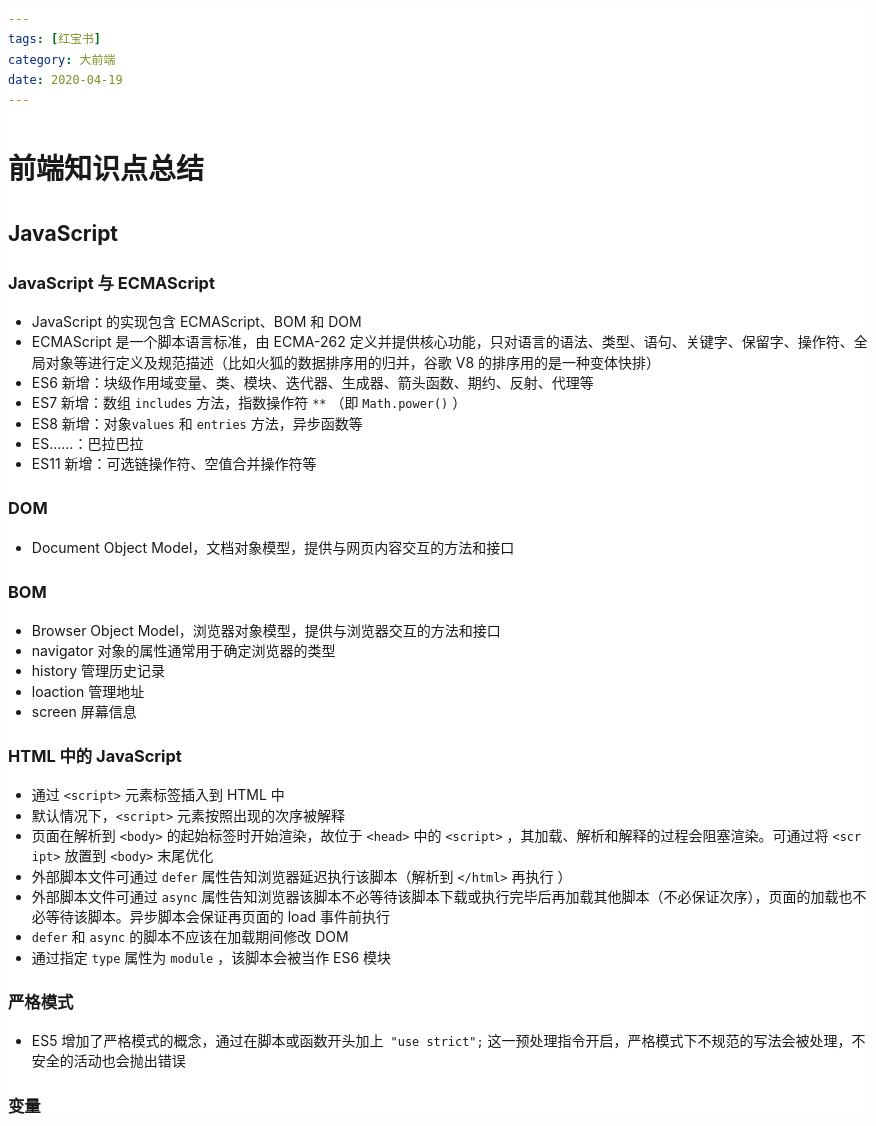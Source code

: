```yaml
---
tags: [红宝书]
category: 大前端
date: 2020-04-19
---
```


# 前端知识点总结

## JavaScript

### JavaScript 与 ECMAScript

-   JavaScript 的实现包含 ECMAScript、BOM 和 DOM
-   ECMAScript 是一个脚本语言标准，由 ECMA-262 定义并提供核心功能，只对语言的语法、类型、语句、关键字、保留字、操作符、全局对象等进行定义及规范描述（比如火狐的数据排序用的归并，谷歌 V8 的排序用的是一种变体快排）
-   ES6 新增：块级作用域变量、类、模块、迭代器、生成器、箭头函数、期约、反射、代理等
-   ES7 新增：数组 `includes` 方法，指数操作符 `**` （即 `Math.power()` ）
-   ES8 新增：对象`values` 和 `entries` 方法，异步函数等
-   ES......：巴拉巴拉
-   ES11 新增：可选链操作符、空值合并操作符等

### DOM

-   Document Object Model，文档对象模型，提供与网页内容交互的方法和接口

### BOM

-   Browser Object Model，浏览器对象模型，提供与浏览器交互的方法和接口
-   navigator 对象的属性通常用于确定浏览器的类型
-   history 管理历史记录
-   loaction 管理地址
-   screen 屏幕信息

### HTML 中的 JavaScript

-   通过 `<script>` 元素标签插入到 HTML 中
-   默认情况下，`<script>` 元素按照出现的次序被解释
-   页面在解析到 `<body>` 的起始标签时开始渲染，故位于 `<head>` 中的 `<script>` ，其加载、解析和解释的过程会阻塞渲染。可通过将 `<script>` 放置到 `<body>` 末尾优化
-   外部脚本文件可通过 `defer` 属性告知浏览器延迟执行该脚本（解析到 `</html>` 再执行 ）
-   外部脚本文件可通过 `async` 属性告知浏览器该脚本不必等待该脚本下载或执行完毕后再加载其他脚本（不必保证次序），页面的加载也不必等待该脚本。异步脚本会保证再页面的 load 事件前执行
-   `defer` 和 `async` 的脚本不应该在加载期间修改 DOM
-   通过指定 `type` 属性为 `module` ，该脚本会被当作 ES6 模块

### 严格模式

-   ES5 增加了严格模式的概念，通过在脚本或函数开头加上` "use strict";` 这一预处理指令开启，严格模式下不规范的写法会被处理，不安全的活动也会抛出错误

### 变量

